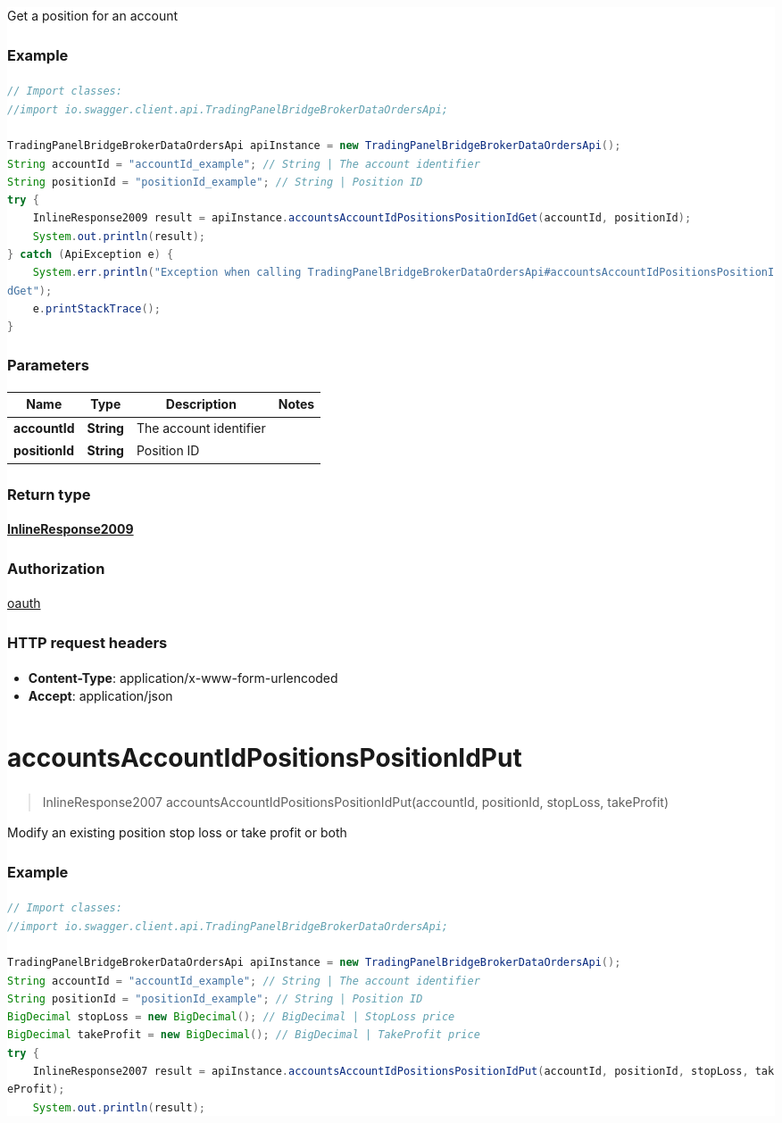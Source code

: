 

Get a position for an account

### Example
```java
// Import classes:
//import io.swagger.client.api.TradingPanelBridgeBrokerDataOrdersApi;

TradingPanelBridgeBrokerDataOrdersApi apiInstance = new TradingPanelBridgeBrokerDataOrdersApi();
String accountId = "accountId_example"; // String | The account identifier
String positionId = "positionId_example"; // String | Position ID
try {
    InlineResponse2009 result = apiInstance.accountsAccountIdPositionsPositionIdGet(accountId, positionId);
    System.out.println(result);
} catch (ApiException e) {
    System.err.println("Exception when calling TradingPanelBridgeBrokerDataOrdersApi#accountsAccountIdPositionsPositionIdGet");
    e.printStackTrace();
}
```

### Parameters

Name | Type | Description  | Notes
------------- | ------------- | ------------- | -------------
 **accountId** | **String**| The account identifier |
 **positionId** | **String**| Position ID |

### Return type

[**InlineResponse2009**](InlineResponse2009.md)

### Authorization

[oauth](../README.md#oauth)

### HTTP request headers

 - **Content-Type**: application/x-www-form-urlencoded
 - **Accept**: application/json

<a name="accountsAccountIdPositionsPositionIdPut"></a>
# **accountsAccountIdPositionsPositionIdPut**
> InlineResponse2007 accountsAccountIdPositionsPositionIdPut(accountId, positionId, stopLoss, takeProfit)



Modify an existing position stop loss or take profit or both

### Example
```java
// Import classes:
//import io.swagger.client.api.TradingPanelBridgeBrokerDataOrdersApi;

TradingPanelBridgeBrokerDataOrdersApi apiInstance = new TradingPanelBridgeBrokerDataOrdersApi();
String accountId = "accountId_example"; // String | The account identifier
String positionId = "positionId_example"; // String | Position ID
BigDecimal stopLoss = new BigDecimal(); // BigDecimal | StopLoss price
BigDecimal takeProfit = new BigDecimal(); // BigDecimal | TakeProfit price
try {
    InlineResponse2007 result = apiInstance.accountsAccountIdPositionsPositionIdPut(accountId, positionId, stopLoss, takeProfit);
    System.out.println(result);
```